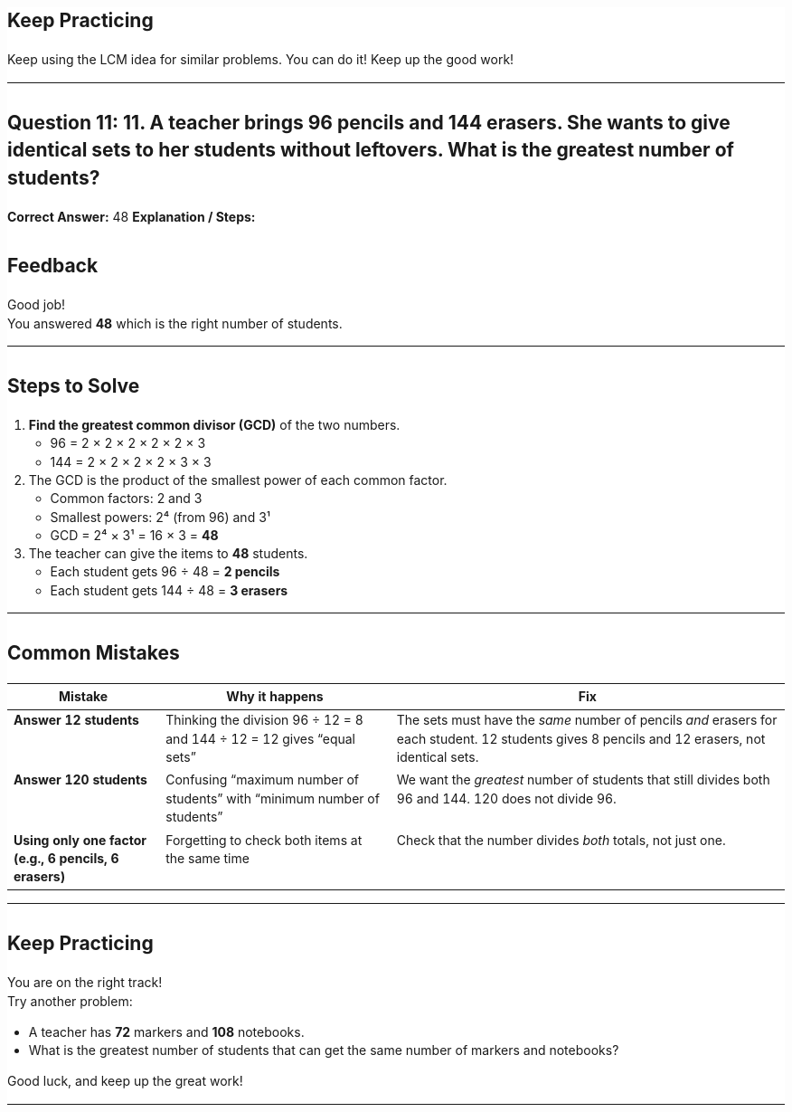 ## Keep Practicing  
Keep using the LCM idea for similar problems. You can do it! Keep up the good work!

---

## Question 11: 11. A teacher brings 96 pencils and 144 erasers. She wants to give identical sets to her students without leftovers. What is the greatest number of students?
**Correct Answer:** 48
**Explanation / Steps:**
## Feedback  
Good job!  
You answered **48** which is the right number of students.

---

## Steps to Solve  
1. **Find the greatest common divisor (GCD)** of the two numbers.  
   * 96 = 2 × 2 × 2 × 2 × 2 × 3  
   * 144 = 2 × 2 × 2 × 2 × 3 × 3  
2. The GCD is the product of the smallest power of each common factor.  
   * Common factors: 2 and 3  
   * Smallest powers: 2⁴ (from 96) and 3¹  
   * GCD = 2⁴ × 3¹ = 16 × 3 = **48**  
3. The teacher can give the items to **48** students.  
   * Each student gets 96 ÷ 48 = **2 pencils**  
   * Each student gets 144 ÷ 48 = **3 erasers**

---

## Common Mistakes  
| Mistake | Why it happens | Fix |
|---------|----------------|-----|
| **Answer 12 students** | Thinking the division 96 ÷ 12 = 8 and 144 ÷ 12 = 12 gives “equal sets” | The sets must have the *same* number of pencils *and* erasers for each student. 12 students gives 8 pencils and 12 erasers, not identical sets. |
| **Answer 120 students** | Confusing “maximum number of students” with “minimum number of students” | We want the *greatest* number of students that still divides both 96 and 144. 120 does not divide 96. |
| **Using only one factor (e.g., 6 pencils, 6 erasers)** | Forgetting to check both items at the same time | Check that the number divides *both* totals, not just one. |

---

## Keep Practicing  
You are on the right track!  
Try another problem:  
- A teacher has **72** markers and **108** notebooks.  
- What is the greatest number of students that can get the same number of markers and notebooks?  

Good luck, and keep up the great work!

---